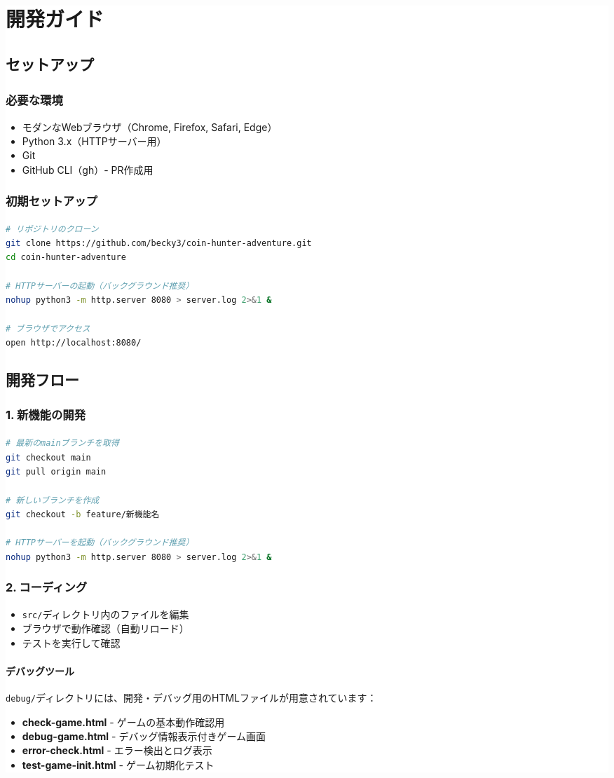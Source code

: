 # 開発ガイド

## セットアップ

### 必要な環境
- モダンなWebブラウザ（Chrome, Firefox, Safari, Edge）
- Python 3.x（HTTPサーバー用）
- Git
- GitHub CLI（gh）- PR作成用

### 初期セットアップ
```bash
# リポジトリのクローン
git clone https://github.com/becky3/coin-hunter-adventure.git
cd coin-hunter-adventure

# HTTPサーバーの起動（バックグラウンド推奨）
nohup python3 -m http.server 8080 > server.log 2>&1 &

# ブラウザでアクセス
open http://localhost:8080/
```

## 開発フロー

### 1. 新機能の開発
```bash
# 最新のmainブランチを取得
git checkout main
git pull origin main

# 新しいブランチを作成
git checkout -b feature/新機能名

# HTTPサーバーを起動（バックグラウンド推奨）
nohup python3 -m http.server 8080 > server.log 2>&1 &
```

### 2. コーディング
- `src/`ディレクトリ内のファイルを編集
- ブラウザで動作確認（自動リロード）
- テストを実行して確認

#### デバッグツール
`debug/`ディレクトリには、開発・デバッグ用のHTMLファイルが用意されています：
- **check-game.html** - ゲームの基本動作確認用
- **debug-game.html** - デバッグ情報表示付きゲーム画面
- **error-check.html** - エラー検出とログ表示
- **test-game-init.html** - ゲーム初期化テスト

